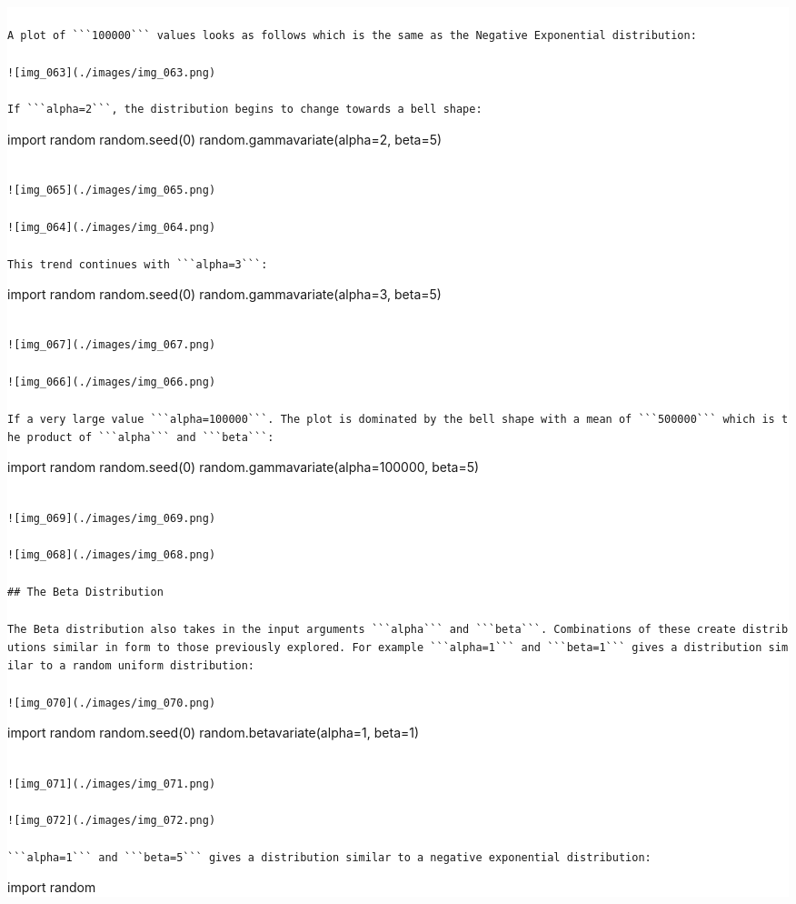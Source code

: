 ```

A plot of ```100000``` values looks as follows which is the same as the Negative Exponential distribution:

![img_063](./images/img_063.png)

If ```alpha=2```, the distribution begins to change towards a bell shape:

```
import random
random.seed(0)
random.gammavariate(alpha=2, beta=5)
```

![img_065](./images/img_065.png)

![img_064](./images/img_064.png)

This trend continues with ```alpha=3```:

```
import random
random.seed(0)
random.gammavariate(alpha=3, beta=5)
```

![img_067](./images/img_067.png)

![img_066](./images/img_066.png)

If a very large value ```alpha=100000```. The plot is dominated by the bell shape with a mean of ```500000``` which is the product of ```alpha``` and ```beta```:

```
import random
random.seed(0)
random.gammavariate(alpha=100000, beta=5)
```

![img_069](./images/img_069.png)

![img_068](./images/img_068.png)

## The Beta Distribution

The Beta distribution also takes in the input arguments ```alpha``` and ```beta```. Combinations of these create distributions similar in form to those previously explored. For example ```alpha=1``` and ```beta=1``` gives a distribution similar to a random uniform distribution:

![img_070](./images/img_070.png)

```
import random
random.seed(0)
random.betavariate(alpha=1, beta=1)
```

![img_071](./images/img_071.png)

![img_072](./images/img_072.png)

```alpha=1``` and ```beta=5``` gives a distribution similar to a negative exponential distribution:

```
import random